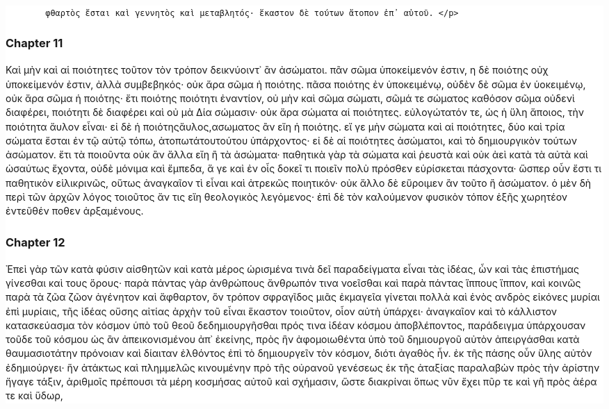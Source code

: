             φθαρτὸς ἔσται καὶ γεννητὸς καὶ μεταβλητός· ἕκαστον δὲ τούτων ἄτοπον ἐπ᾽ αὐτοῦ. </p>


### Chapter 11

<p rend="indent">Καὶ μὴν καὶ αἱ ποιότητες τοῦτον τὸν τρόπον δεικνύοιντ᾽ ἂν ἀσώματοι. πᾶν
            σῶμα ὑποκείμενόν ἐστιν, η δὲ ποιότης οὐχ ὑποκείμενόν ἐστιν, ἀλλὰ συμβεβηκός· οὐκ ἄρα
            σῶμα ἡ ποιότης. πᾶσα ποιότης ἐν ὑποκειμένῳ, οὐδὲν δὲ σῶμα ἐν ὑοκειμένῳ, οὐκ ἄρα σῶμα
            ἡ ποιότης· ἔτι ποιότης ποιότητι ἐναντίον, οὐ μὴν καὶ σῶμα σώματι, σῶμά τε σώματος
            καθόσον σῶμα οὐδενὶ διαφέρει, ποιότητι δὲ διαφέρει καὶ οὐ μὰ Δία σώμασιν· οὐκ ἄρα σώματα
            αἱ ποιότητες. εὐλογώτατόν τε, ὡς ἡ ὕλη ἄποιος, τὴν ποιότητα ἄυλον εἶναι· εἰ δὲ ἡ
            ποιότηςἄυλος,ασωματος ἂν εἴη ἡ ποιότης. εἴ γε μὴν σώματα καὶ αἱ ποιότητες, δύο καὶ
            τρία σώματα ἔσται ἐν τῷ αὐτῷ τόπω, ἀτοπωτάτουτούτου ὑπάρχοντος· εἰ δὲ αἱ ποιότητες
            ἀσώματοι, καὶ τὸ δημιουργικὸν τούτων ἀσώματον. ἔτι τὰ ποιοῦντα οὐκ ἂν ἄλλα εἴη ἢ τὰ
            ἀσώματα· παθητικὰ γὰρ τὰ σώματα καὶ ῥευστὰ καὶ οὐκ ἀεὶ κατὰ τὰ αὐτὰ καὶ ὡσαύτως ἔχοντα,
            οὐδὲ μόνιμα καὶ ἔμπεδα, ἅ γε καὶ ἐν οἷς δοκεῖ τι ποιεῖν πολὺ πρόσθεν εὑρίσκεται
            πάσχοντα· ὥσπερ οὖν ἔστι τι παθητικὸν εἱλικρινῶς, οὕτως ἀναγκαῖον τὶ εἶναι καὶ ἀτρεκῶς
            ποιητικόν· οὐκ ἄλλο δὲ εὕροιμεν ἂν τοῦτο ἢ ἀσώματον. ὁ μὲν δὴ περὶ τῶν ἀρχῶν λόγος
            τοιοῦτος ἄν τις εἴη θεολογικὸς λεγόμενος· ἐπὶ δὲ τὸν καλούμενον φυσικὸν τόπον ἑξῆς
            χωρητέον ἐντεῦθέν ποθεν ἀρξαμένους. </p>


### Chapter 12

<p rend="indent">Ἐπεὶ γὰρ τῶν κατὰ φύσιν αἰσθητῶν καὶ κατὰ μέρος ὡρισμένα τινὰ δεῖ
            παραδείγματα εἶναι τὰς ἰδέας, ὧν καὶ τὰς ἐπιστήμας γίνεσθαι καὶ τους ὅρους· παρὰ
            πάντας γὰρ <pb facs="platonisdialogi06plat_0213"/>ἀνθρώπους ἄνθρωπόν τινα νοεῖσθαι καὶ
            παρὰ πάντας ἵππους ἵππον, καὶ κοινῶς παρὰ τὰ ζῶα ζῶον ἀγένητον καὶ ἄφθαρτον, ὅν τρόπον
            σφραγῖδος μιᾶς ἐκμαγεῖα γίνεται πολλὰ καὶ ἑνὸς ανδρὸς εἰκόνες μυρίαι ἐπὶ μυρίαις, τῆς
            ἰδέας οὔσης αἰτίας ἀρχὴν τοῦ εἶναι ἕκαστον τοιοῦτον, οἷον αὐτὴ ὑπάρχει· ἀναγκαῖον καὶ
            τὸ κάλλιστον κατασκεύασμα τὸν κόσμον ὑπὸ τοῦ θεοῦ δεδημιουργῆσθαι πρός τινα ἰδέαν κόσμου
            ἀποβλέποντος, παράδειγμα ὑπάρχουσαν τοῦδε τοῦ κόσμου ὡς ἂν ἀπεικονισμένου ἀπ᾽ ἐκείνης,
            πρὸς ἣν ἀφομοιωθέντα ὑπὸ τοῦ δημιουργοῦ αὐτὸν ἀπειργάσθαι κατὰ θαυμασιοτάτην πρόνοιαν
            καὶ δίαιταν ἐλθόντος ἐπὶ τὸ δημιουργεῖν τὸν κόσμον, διότι ἀγαθὸς ἦν. ἐκ τῆς πάσης οὖν
            ὕλης αὐτὸν ἐδημιούργει· ἥν ἀτάκτως καὶ πλημμελῶς κινουμένην πρὸ τῆς οὐρανοῦ γενέσεως ἐκ
            τῆς ἀταξίας παραλαβὼν πρὸς τὴν ἀρίστην ἤγαγε τάξιν, ἀριθμοῖς πρέπουσι τὰ μέρη κοσμήσας
            αὐτοῦ καὶ σχήμασιν, ὥστε διακρίναι ὅπως νῦν ἔχει πῦρ τε καὶ γῆ πρὸς ἀέρα τε καὶ ὕδωρ,

